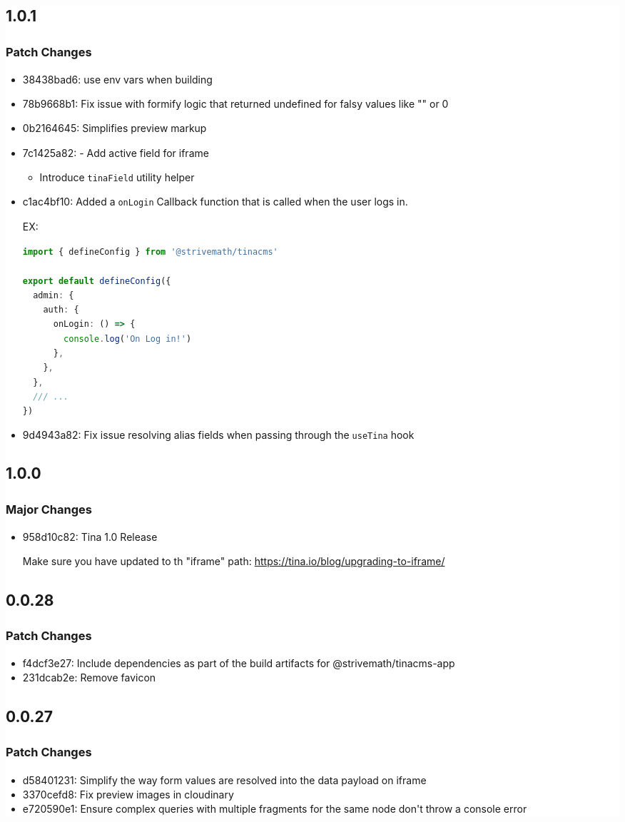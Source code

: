 ## 1.0.1

### Patch Changes

- 38438bad6: use env vars when building
- 78b9668b1: Fix issue with formify logic that returned undefined for falsy values like "" or 0
- 0b2164645: Simplifies preview markup
- 7c1425a82: - Add active field for iframe
  - Introduce `tinaField` utility helper
- c1ac4bf10: Added a `onLogin` Callback function that is called when the user logs in.

  EX:

  ```ts
  import { defineConfig } from '@strivemath/tinacms'

  export default defineConfig({
    admin: {
      auth: {
        onLogin: () => {
          console.log('On Log in!')
        },
      },
    },
    /// ...
  })
  ```

- 9d4943a82: Fix issue resolving alias fields when passing through the `useTina` hook

## 1.0.0

### Major Changes

- 958d10c82: Tina 1.0 Release

  Make sure you have updated to th "iframe" path: https://tina.io/blog/upgrading-to-iframe/

## 0.0.28

### Patch Changes

- f4dcf3e27: Include dependencies as part of the build artifacts for @strivemath/tinacms-app
- 231dcab2e: Remove favicon

## 0.0.27

### Patch Changes

- d58401231: Simplify the way form values are resolved into the data payload on iframe
- 3370cefd8: Fix preview images in cloudinary
- e720590e1: Ensure complex queries with multiple fragments for the same node don't throw a console error
